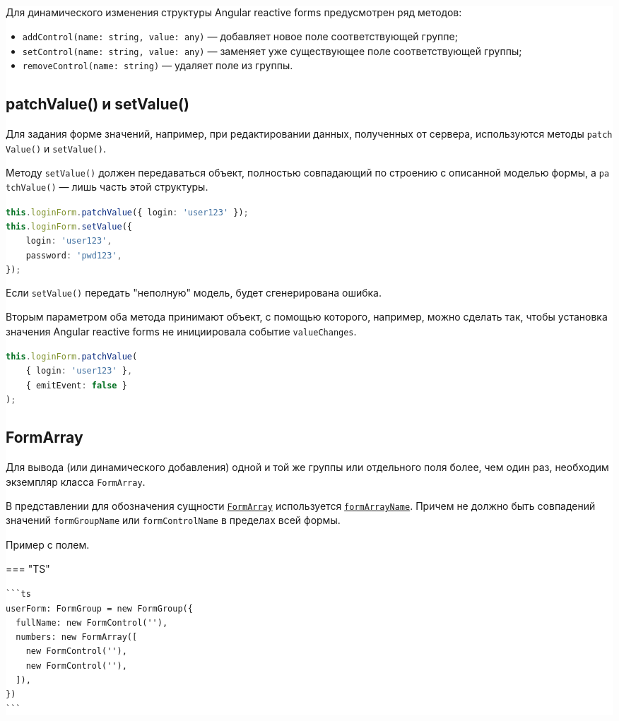 Для динамического изменения структуры Angular reactive forms предусмотрен ряд методов:

-   `addControl(name: string, value: any)` — добавляет новое поле соответствующей группе;
-   `setControl(name: string, value: any)` — заменяет уже существующее поле соответствующей группы;
-   `removeControl(name: string)` — удаляет поле из группы.

## patchValue() и setValue()

Для задания форме значений, например, при редактировании данных, полученных от сервера, используются методы `patchValue()` и `setValue()`.

Методу `setValue()` должен передаваться объект, полностью совпадающий по строению с описанной моделью формы, а `patchValue()` — лишь часть этой структуры.

```ts
this.loginForm.patchValue({ login: 'user123' });
this.loginForm.setValue({
    login: 'user123',
    password: 'pwd123',
});
```

Если `setValue()` передать "неполную" модель, будет сгенерирована ошибка.

Вторым параметром оба метода принимают объект, с помощью которого, например, можно сделать так, чтобы установка значения Angular reactive forms не инициировала событие `valueChanges`.

```ts
this.loginForm.patchValue(
    { login: 'user123' },
    { emitEvent: false }
);
```

## FormArray

Для вывода (или динамического добавления) одной и той же группы или отдельного поля более, чем один раз, необходим экземпляр класса `FormArray`.

В представлении для обозначения сущности [`FormArray`](https://angular.io/api/forms/FormArray) используется [`formArrayName`](https://angular.io/api/forms/FormArrayName). Причем не должно быть совпадений значений `formGroupName` или `formControlName` в пределах всей формы.

Пример с полем.

=== "TS"

    ```ts
    userForm: FormGroup = new FormGroup({
      fullName: new FormControl(''),
      numbers: new FormArray([
        new FormControl(''),
        new FormControl(''),
      ]),
    })
    ```
